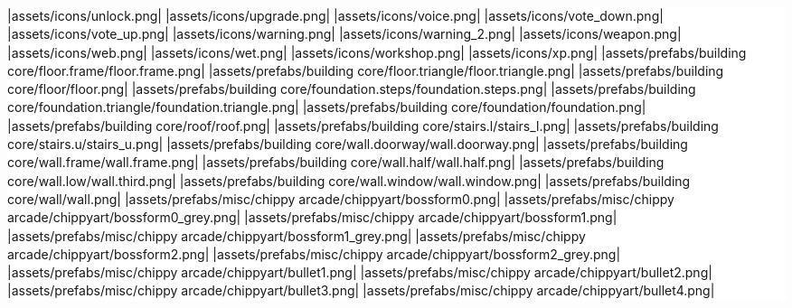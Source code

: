 |assets/icons/unlock.png|
|assets/icons/upgrade.png|
|assets/icons/voice.png|
|assets/icons/vote_down.png|
|assets/icons/vote_up.png|
|assets/icons/warning.png|
|assets/icons/warning_2.png|
|assets/icons/weapon.png|
|assets/icons/web.png|
|assets/icons/wet.png|
|assets/icons/workshop.png|
|assets/icons/xp.png|
|assets/prefabs/building core/floor.frame/floor.frame.png|
|assets/prefabs/building core/floor.triangle/floor.triangle.png|
|assets/prefabs/building core/floor/floor.png|
|assets/prefabs/building core/foundation.steps/foundation.steps.png|
|assets/prefabs/building core/foundation.triangle/foundation.triangle.png|
|assets/prefabs/building core/foundation/foundation.png|
|assets/prefabs/building core/roof/roof.png|
|assets/prefabs/building core/stairs.l/stairs_l.png|
|assets/prefabs/building core/stairs.u/stairs_u.png|
|assets/prefabs/building core/wall.doorway/wall.doorway.png|
|assets/prefabs/building core/wall.frame/wall.frame.png|
|assets/prefabs/building core/wall.half/wall.half.png|
|assets/prefabs/building core/wall.low/wall.third.png|
|assets/prefabs/building core/wall.window/wall.window.png|
|assets/prefabs/building core/wall/wall.png|
|assets/prefabs/misc/chippy arcade/chippyart/bossform0.png|
|assets/prefabs/misc/chippy arcade/chippyart/bossform0_grey.png|
|assets/prefabs/misc/chippy arcade/chippyart/bossform1.png|
|assets/prefabs/misc/chippy arcade/chippyart/bossform1_grey.png|
|assets/prefabs/misc/chippy arcade/chippyart/bossform2.png|
|assets/prefabs/misc/chippy arcade/chippyart/bossform2_grey.png|
|assets/prefabs/misc/chippy arcade/chippyart/bullet1.png|
|assets/prefabs/misc/chippy arcade/chippyart/bullet2.png|
|assets/prefabs/misc/chippy arcade/chippyart/bullet3.png|
|assets/prefabs/misc/chippy arcade/chippyart/bullet4.png|